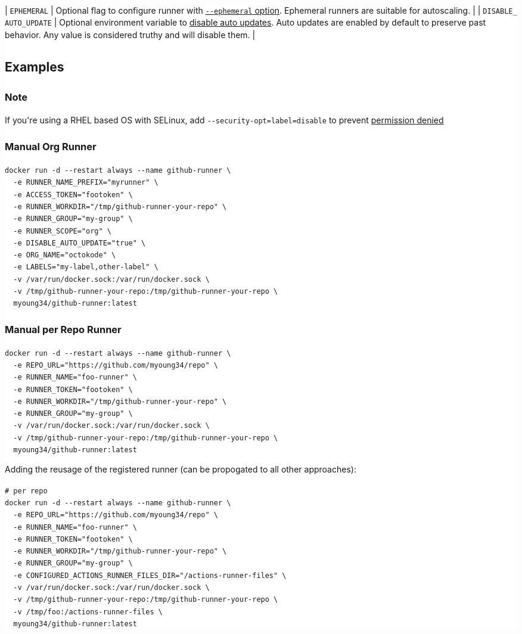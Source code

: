 | `EPHEMERAL` | Optional flag to configure runner with [`--ephemeral` option](https://docs.github.com/en/actions/hosting-your-own-runners/autoscaling-with-self-hosted-runners#using-ephemeral-runners-for-autoscaling). Ephemeral runners are suitable for autoscaling. |
| `DISABLE_AUTO_UPDATE` | Optional environment variable to [disable auto updates](https://github.blog/changelog/2022-02-01-github-actions-self-hosted-runners-can-now-disable-automatic-updates/). Auto updates are enabled by default to preserve past behavior. Any value is considered truthy and will disable them. |

## Examples ##

### Note ###

If you're using a RHEL based OS with SELinux, add `--security-opt=label=disable` to prevent [permission denied](https://github.com/myoung34/docker-github-actions-runner/issues/9)

### Manual Org Runner ###

```shell
docker run -d --restart always --name github-runner \
  -e RUNNER_NAME_PREFIX="myrunner" \
  -e ACCESS_TOKEN="footoken" \
  -e RUNNER_WORKDIR="/tmp/github-runner-your-repo" \
  -e RUNNER_GROUP="my-group" \
  -e RUNNER_SCOPE="org" \
  -e DISABLE_AUTO_UPDATE="true" \
  -e ORG_NAME="octokode" \
  -e LABELS="my-label,other-label" \
  -v /var/run/docker.sock:/var/run/docker.sock \
  -v /tmp/github-runner-your-repo:/tmp/github-runner-your-repo \
  myoung34/github-runner:latest
```

### Manual per Repo Runner ###

```
docker run -d --restart always --name github-runner \
  -e REPO_URL="https://github.com/myoung34/repo" \
  -e RUNNER_NAME="foo-runner" \
  -e RUNNER_TOKEN="footoken" \
  -e RUNNER_WORKDIR="/tmp/github-runner-your-repo" \
  -e RUNNER_GROUP="my-group" \
  -v /var/run/docker.sock:/var/run/docker.sock \
  -v /tmp/github-runner-your-repo:/tmp/github-runner-your-repo \
  myoung34/github-runner:latest
```

Adding the reusage of the registered runner (can be propogated to all other approaches):

```shell
# per repo
docker run -d --restart always --name github-runner \
  -e REPO_URL="https://github.com/myoung34/repo" \
  -e RUNNER_NAME="foo-runner" \
  -e RUNNER_TOKEN="footoken" \
  -e RUNNER_WORKDIR="/tmp/github-runner-your-repo" \
  -e RUNNER_GROUP="my-group" \
  -e CONFIGURED_ACTIONS_RUNNER_FILES_DIR="/actions-runner-files" \
  -v /var/run/docker.sock:/var/run/docker.sock \
  -v /tmp/github-runner-your-repo:/tmp/github-runner-your-repo \
  -v /tmp/foo:/actions-runner-files \
  myoung34/github-runner:latest
```
